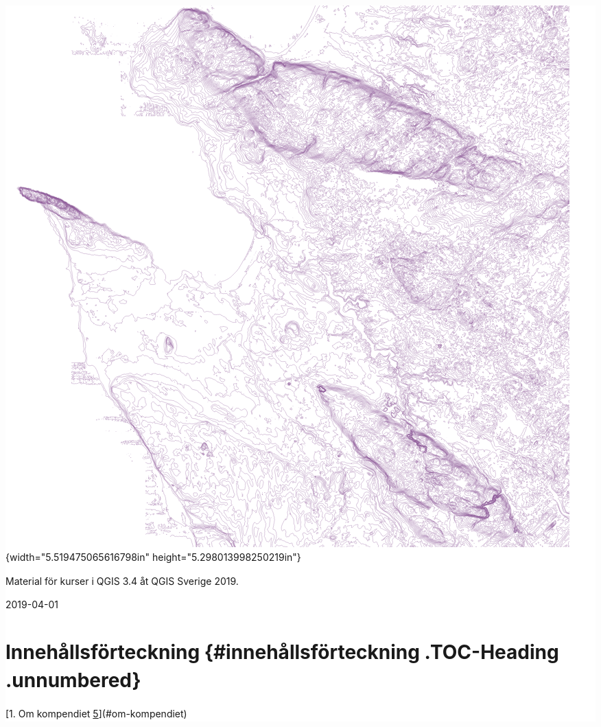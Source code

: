![test](./media/media/image1.png) 
{width="5.519475065616798in"
height="5.298013998250219in"}

Material för kurser i QGIS 3.4 åt QGIS Sverige 2019.

2019-04-01

# Innehållsförteckning {#innehållsförteckning .TOC-Heading .unnumbered}

[1. Om kompendiet [5](#om-kompendiet)](#om-kompendiet)
